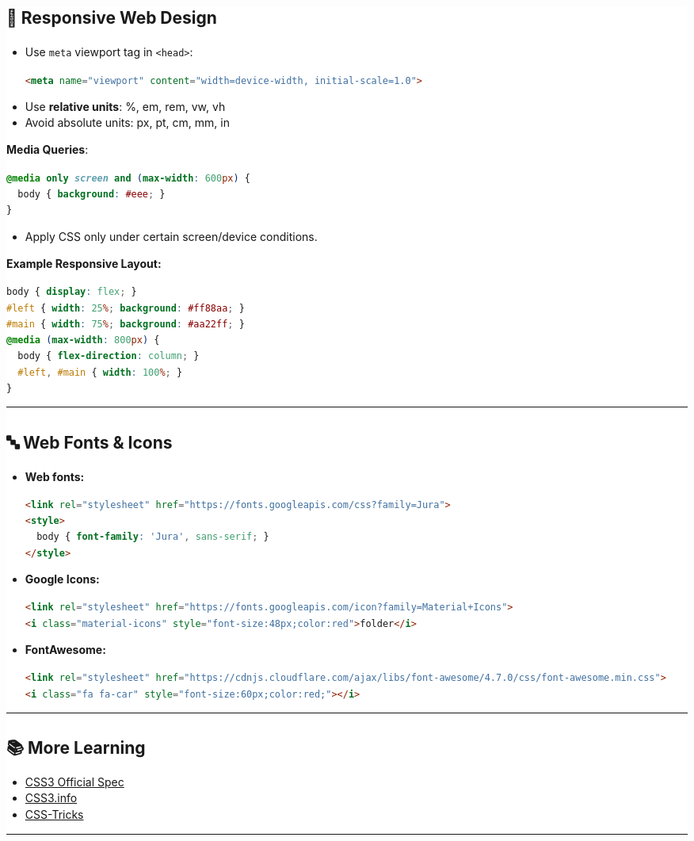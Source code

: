 ## 📱 Responsive Web Design

- Use `meta` viewport tag in `<head>`:
  ```html
  <meta name="viewport" content="width=device-width, initial-scale=1.0">
  ```
- Use **relative units**: %, em, rem, vw, vh
- Avoid absolute units: px, pt, cm, mm, in

**Media Queries**:
```css
@media only screen and (max-width: 600px) {
  body { background: #eee; }
}
```
- Apply CSS only under certain screen/device conditions.

**Example Responsive Layout:**
```css
body { display: flex; }
#left { width: 25%; background: #ff88aa; }
#main { width: 75%; background: #aa22ff; }
@media (max-width: 800px) {
  body { flex-direction: column; }
  #left, #main { width: 100%; }
}
```

---

## 🔤 Web Fonts & Icons

- **Web fonts:**  
  ```html
  <link rel="stylesheet" href="https://fonts.googleapis.com/css?family=Jura">
  <style>
    body { font-family: 'Jura', sans-serif; }
  </style>
  ```

- **Google Icons:**  
  ```html
  <link rel="stylesheet" href="https://fonts.googleapis.com/icon?family=Material+Icons">
  <i class="material-icons" style="font-size:48px;color:red">folder</i>
  ```

- **FontAwesome:**  
  ```html
  <link rel="stylesheet" href="https://cdnjs.cloudflare.com/ajax/libs/font-awesome/4.7.0/css/font-awesome.min.css">
  <i class="fa fa-car" style="font-size:60px;color:red;"></i>
  ```

---

## 📚 More Learning

- [CSS3 Official Spec](https://www.w3.org/TR/css-2018/)
- [CSS3.info](http://www.css3.info)
- [CSS-Tricks](https://css-tricks.com)

---
